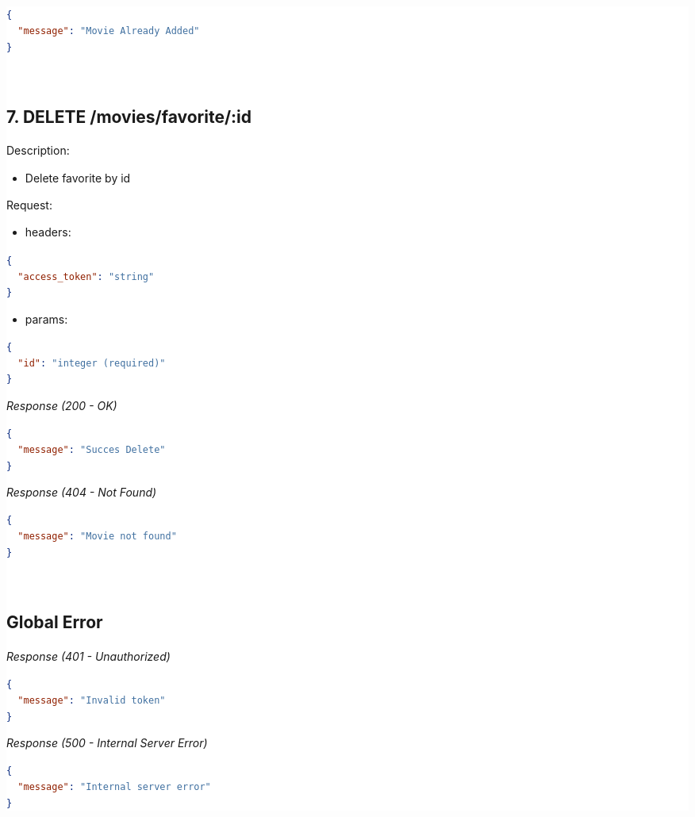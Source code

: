 ```json
{
  "message": "Movie Already Added"
}
```

&nbsp;

## 7. DELETE /movies/favorite/:id
Description:
- Delete favorite by id

Request:

- headers:

```json
{
  "access_token": "string"
}
```

- params:

```json
{
  "id": "integer (required)"
}
```

_Response (200 - OK)_

```json
{
  "message": "Succes Delete"
}
```

_Response (404 - Not Found)_

```json
{
  "message": "Movie not found"
}
```

&nbsp;

## Global Error

_Response (401 - Unauthorized)_

```json
{
  "message": "Invalid token"
}
```

_Response (500 - Internal Server Error)_

```json
{
  "message": "Internal server error"
}
```
